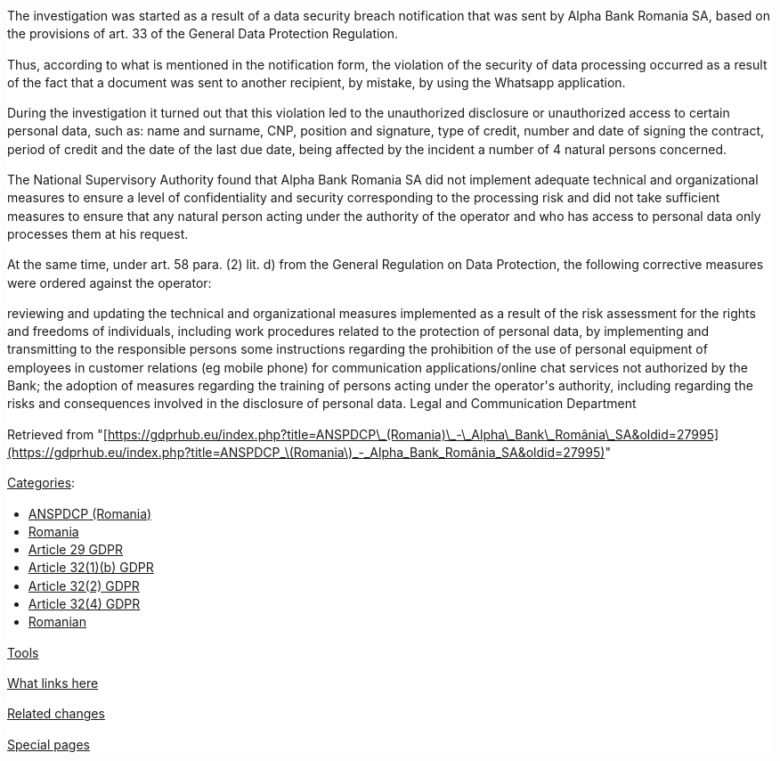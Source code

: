 The investigation was started as a result of a data security breach notification that was sent by Alpha Bank Romania SA, based on the provisions of art. 33 of the General Data Protection Regulation.

Thus, according to what is mentioned in the notification form, the violation of the security of data processing occurred as a result of the fact that a document was sent to another recipient, by mistake, by using the Whatsapp application.

During the investigation it turned out that this violation led to the unauthorized disclosure or unauthorized access to certain personal data, such as: name and surname, CNP, position and signature, type of credit, number and date of signing the contract, period of credit and the date of the last due date, being affected by the incident a number of 4 natural persons concerned.

The National Supervisory Authority found that Alpha Bank Romania SA did not implement adequate technical and organizational measures to ensure a level of confidentiality and security corresponding to the processing risk and did not take sufficient measures to ensure that any natural person acting under the authority of the operator and who has access to personal data only processes them at his request.

At the same time, under art. 58 para. (2) lit. d) from the General Regulation on Data Protection, the following corrective measures were ordered against the operator:

reviewing and updating the technical and organizational measures implemented as a result of the risk assessment for the rights and freedoms of individuals, including work procedures related to the protection of personal data, by implementing and transmitting to the responsible persons some instructions regarding the prohibition of the use of personal equipment of employees in customer relations (eg mobile phone) for communication applications/online chat services not authorized by the Bank;
the adoption of measures regarding the training of persons acting under the operator's authority, including regarding the risks and consequences involved in the disclosure of personal data.
Legal and Communication Department

Retrieved from "[https://gdprhub.eu/index.php?title=ANSPDCP\_(Romania)\_-\_Alpha\_Bank\_România\_SA&oldid=27995](https://gdprhub.eu/index.php?title=ANSPDCP_\(Romania\)_-_Alpha_Bank_România_SA&oldid=27995)"

[Categories](/index.php?title=Special:Categories "Special:Categories"):

*   [ANSPDCP (Romania)](/index.php?title=Category:ANSPDCP_\(Romania\) "Category:ANSPDCP (Romania)")
*   [Romania](/index.php?title=Category:Romania "Category:Romania")
*   [Article 29 GDPR](/index.php?title=Category:Article_29_GDPR "Category:Article 29 GDPR")
*   [Article 32(1)(b) GDPR](/index.php?title=Category:Article_32\(1\)\(b\)_GDPR "Category:Article 32(1)(b) GDPR")
*   [Article 32(2) GDPR](/index.php?title=Category:Article_32\(2\)_GDPR "Category:Article 32(2) GDPR")
*   [Article 32(4) GDPR](/index.php?title=Category:Article_32\(4\)_GDPR "Category:Article 32(4) GDPR")
*   [Romanian](/index.php?title=Category:Romanian "Category:Romanian")

[Tools](#)

[What links here](/index.php?title=Special:WhatLinksHere/ANSPDCP_\(Romania\)_-_Alpha_Bank_Rom%C3%A2nia_SA "A list of all wiki pages that link here [j]")

[Related changes](/index.php?title=Special:RecentChangesLinked/ANSPDCP_\(Romania\)_-_Alpha_Bank_Rom%C3%A2nia_SA "Recent changes in pages linked from this page [k]")

[Special pages](/index.php?title=Special:SpecialPages "A list of all special pages [q]")
